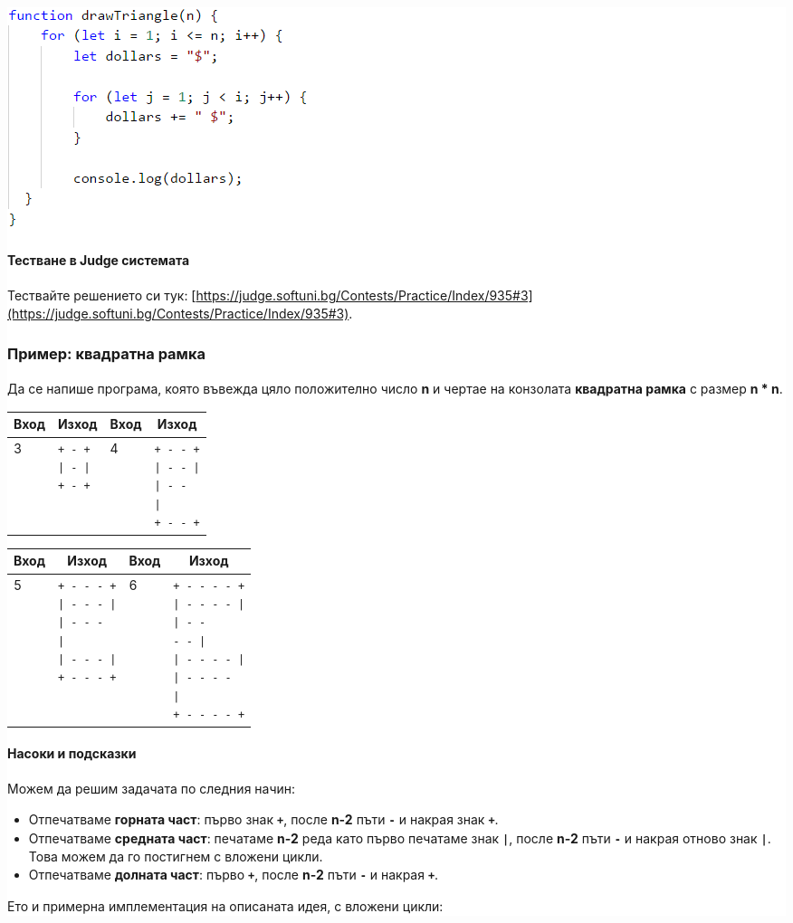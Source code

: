 ![](/assets/chapter-6-1-images/04.Triangle-of-dollars-01.png)

#### Тестване в Judge системата

Тествайте решението си тук: [https://judge.softuni.bg/Contests/Practice/Index/935#3](https://judge.softuni.bg/Contests/Practice/Index/935#3).


### Пример: квадратна рамка

Да се напише програма, която въвежда цяло положително число **n** и чертае на конзолата **квадратна рамка** с размер **n \* n**.

| Вход | Изход                                                                    | Вход | Изход                                                                                                            |
| ---- | ------------------------------------------------------------------------ | ---- | ---------------------------------------------------------------------------------------------------------------- |
| 3    | <code>+ - +</code><br><code>&#124; - &#124;</code><br><code>+ - +</code> | 4    | <code>+ - - +</code><br><code>&#124; - - &#124;</code><br><code>&#124; - - &#124;</code><br><code>+ - - +</code> |

| Вход | Изход                                                                                                                                                        | Вход | Изход                                                                                                                                                                                                        |
| ---- | ------------------------------------------------------------------------------------------------------------------------------------------------------------ | ---- | ------------------------------------------------------------------------------------------------------------------------------------------------------------------------------------------------------------ |
| 5    | <code>+ - - - +</code><br><code>&#124; - - - &#124;</code><br><code>&#124; - - - &#124;</code><br><code>&#124; - - - &#124;</code><br><code>+ - - - +</code> | 6    | <code>+ - - - - +</code><br><code>&#124; - - - - &#124;</code><br><code>&#124; - - - - &#124;</code><br><code>&#124; - - - - &#124;</code><br><code>&#124; - - - - &#124;</code><br><code>+ - - - - +</code> |

#### Насоки и подсказки

Можем да решим задачата по следния начин:
* Отпечатваме **горната част**: първо знак **`+`**, после **n-2** пъти **`-`** и накрая знак **`+`**.
* Отпечатваме **средната част**: печатаме **n-2** реда като първо печатаме знак **`|`**, после **n-2** пъти **`-`** и накрая отново знак **`|`**. Това можем да го постигнем с вложени цикли.
* Отпечатваме **долната част**: първо **`+`**, после **n-2** пъти **`-`** и накрая **`+`**.

Ето и примерна имплементация на описаната идея, с вложени цикли:

